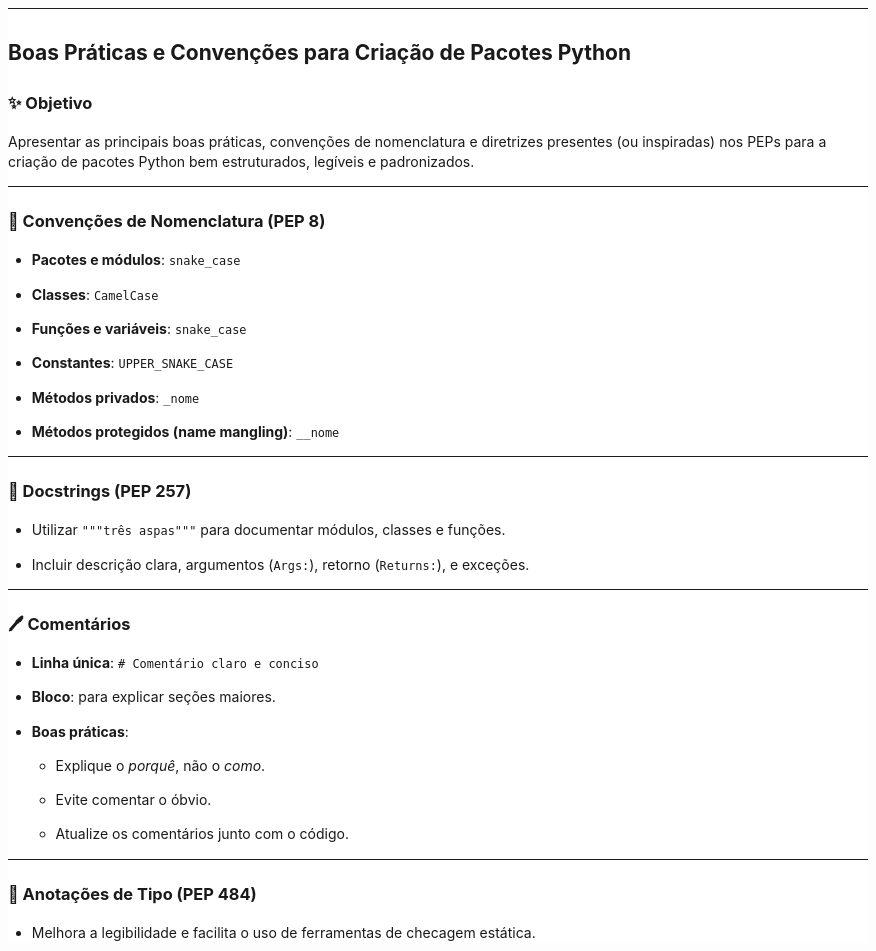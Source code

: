 

---
## Boas Práticas e Convenções para Criação de Pacotes Python

### ✨ Objetivo

Apresentar as principais boas práticas, convenções de nomenclatura e diretrizes presentes (ou inspiradas) nos PEPs para a criação de pacotes Python bem estruturados, legíveis e padronizados.
  
---

### 📄 Convenções de Nomenclatura (PEP 8)

- **Pacotes e módulos**: `snake_case`
    
- **Classes**: `CamelCase`
    
- **Funções e variáveis**: `snake_case`
    
- **Constantes**: `UPPER_SNAKE_CASE`
    
- **Métodos privados**: `_nome`
    
- **Métodos protegidos (name mangling)**: `__nome`
    

---

### 📖 Docstrings (PEP 257)

- Utilizar `"""três aspas"""` para documentar módulos, classes e funções.
    
- Incluir descrição clara, argumentos (`Args:`), retorno (`Returns:`), e exceções.
    

---

### 🖊️ Comentários

- **Linha única**: `# Comentário claro e conciso`
    
- **Bloco**: para explicar seções maiores.
    
- **Boas práticas**:
    
    - Explique o _porquê_, não o _como_.
        
    - Evite comentar o óbvio.
        
    - Atualize os comentários junto com o código.
        

---

### 🔢 Anotações de Tipo (PEP 484)

- Melhora a legibilidade e facilita o uso de ferramentas de checagem estática.
    